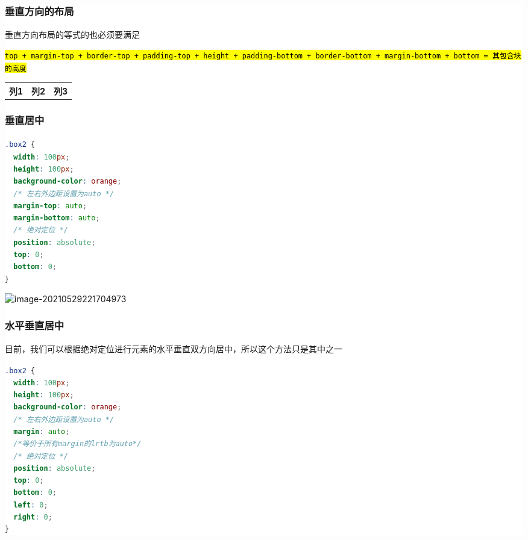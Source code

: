 ### 垂直方向的布局

垂直方向布局的等式的也必须要满足

<mark>`top + margin-top + border-top + padding-top + height + padding-bottom + border-bottom + margin-bottom + bottom = 其包含块的高度`</mark>

<table >
    <tr>
    	<th>列1</th>
        <th>列2</th>
        <th>列3</th>
    </tr>
</table>


### 垂直居中

```css
.box2 {
  width: 100px;
  height: 100px;
  background-color: orange;
  /* 左右外边距设置为auto */
  margin-top: auto;
  margin-bottom: auto;
  /* 绝对定位 */
  position: absolute;
  top: 0;
  bottom: 0;
}
```

![image-20210529221704973](https://img-blog.csdnimg.cn/img_convert/7e5028e79e09046fa68be0408d7d88be.png)

### 水平垂直居中

目前，我们可以根据绝对定位进行元素的水平垂直双方向居中，所以这个方法只是其中之一

```css
.box2 {
  width: 100px;
  height: 100px;
  background-color: orange;
  /* 左右外边距设置为auto */
  margin: auto;
  /*等价于所有margin的lrtb为auto*/
  /* 绝对定位 */
  position: absolute;
  top: 0;
  bottom: 0;
  left: 0;
  right: 0;
}
```
